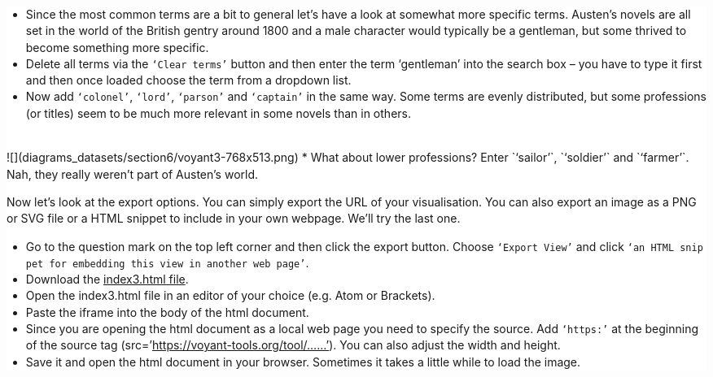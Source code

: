 * Since the most common terms are a bit to general let’s have a look at somewhat more specific terms. Austen’s novels are all set in the world of the British gentry around 1800 and a male character would typically be a gentleman, but some thrived to become something more specific.
* Delete all terms via the `‘Clear terms’` button and then enter the term ‘gentleman’ into the search box – you have to type it first and then once loaded choose the term from a dropdown list.
* Now add `‘colonel’`, `‘lord’`, `‘parson’` and `‘captain’` in the same way. Some terms are evenly distributed, but some professions (or titles) seem to be much more relevant in some novels than in others.
<br>
![](diagrams_datasets/section6/voyant3-768x513.png)
* What about lower professions? Enter `‘sailor’`, `‘soldier’` and `‘farmer’`. Nah, they really weren’t part of Austen’s world.

Now let’s look at the export options. You can simply export the URL of your visualisation. You can also export an image as a PNG or SVG file or a HTML snippet to include in your own webpage. We’ll try the last one.

* Go to the question mark on the top left corner and then click the export button. Choose `‘Export View’` and click `‘an HTML snippet for embedding this view in another web page’`.
* Download the [index3.html file](diagrams_datasets/section6/index3.html).
* Open the index3.html file in an editor of your choice (e.g. Atom or Brackets).
* Paste the iframe into the body of the html document.
* Since you are opening the html document as a local web page you need to specify the source. Add `‘https:’` at the beginning of the source tag (src=’https://voyant-tools.org/tool/……’). You can also adjust the width and height.
* Save it and open the html document in your browser. Sometimes it takes a little while to load the image.
